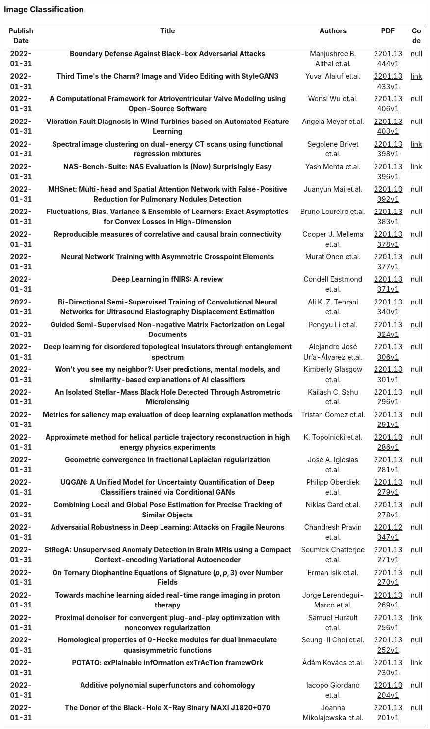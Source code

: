 ### Image Classification
|Publish Date|Title|Authors|PDF|Code|
| :---: | :---: | :---: | :---: | :---: |
|**2022-01-31**|**Boundary Defense Against Black-box Adversarial Attacks**|Manjushree B. Aithal et.al.|[2201.13444v1](http://arxiv.org/abs/2201.13444v1)|null|
|**2022-01-31**|**Third Time's the Charm? Image and Video Editing with StyleGAN3**|Yuval Alaluf et.al.|[2201.13433v1](http://arxiv.org/abs/2201.13433v1)|[link](https://github.com/yuval-alaluf/stylegan3-editing)|
|**2022-01-31**|**A Computational Framework for Atrioventricular Valve Modeling using Open-Source Software**|Wensi Wu et.al.|[2201.13406v1](http://arxiv.org/abs/2201.13406v1)|null|
|**2022-01-31**|**Vibration Fault Diagnosis in Wind Turbines based on Automated Feature Learning**|Angela Meyer et.al.|[2201.13403v1](http://arxiv.org/abs/2201.13403v1)|null|
|**2022-01-31**|**Spectral image clustering on dual-energy CT scans using functional regression mixtures**|Segolene Brivet et.al.|[2201.13398v1](http://arxiv.org/abs/2201.13398v1)|[link](https://github.com/segobrivet/dect_clustering)|
|**2022-01-31**|**NAS-Bench-Suite: NAS Evaluation is (Now) Surprisingly Easy**|Yash Mehta et.al.|[2201.13396v1](http://arxiv.org/abs/2201.13396v1)|[link](https://github.com/automl/NASLib)|
|**2022-01-31**|**MHSnet: Multi-head and Spatial Attention Network with False-Positive Reduction for Pulmonary Nodules Detection**|Juanyun Mai et.al.|[2201.13392v1](http://arxiv.org/abs/2201.13392v1)|null|
|**2022-01-31**|**Fluctuations, Bias, Variance & Ensemble of Learners: Exact Asymptotics for Convex Losses in High-Dimension**|Bruno Loureiro et.al.|[2201.13383v1](http://arxiv.org/abs/2201.13383v1)|null|
|**2022-01-31**|**Reproducible measures of correlative and causal brain connectivity**|Cooper J. Mellema et.al.|[2201.13378v1](http://arxiv.org/abs/2201.13378v1)|null|
|**2022-01-31**|**Neural Network Training with Asymmetric Crosspoint Elements**|Murat Onen et.al.|[2201.13377v1](http://arxiv.org/abs/2201.13377v1)|null|
|**2022-01-31**|**Deep Learning in fNIRS: A review**|Condell Eastmond et.al.|[2201.13371v1](http://arxiv.org/abs/2201.13371v1)|null|
|**2022-01-31**|**Bi-Directional Semi-Supervised Training of Convolutional Neural Networks for Ultrasound Elastography Displacement Estimation**|Ali K. Z. Tehrani et.al.|[2201.13340v1](http://arxiv.org/abs/2201.13340v1)|null|
|**2022-01-31**|**Guided Semi-Supervised Non-negative Matrix Factorization on Legal Documents**|Pengyu Li et.al.|[2201.13324v1](http://arxiv.org/abs/2201.13324v1)|null|
|**2022-01-31**|**Deep learning for disordered topological insulators through entanglement spectrum**|Alejandro José Uría-Álvarez et.al.|[2201.13306v1](http://arxiv.org/abs/2201.13306v1)|null|
|**2022-01-31**|**Won't you see my neighbor?: User predictions, mental models, and similarity-based explanations of AI classifiers**|Kimberly Glasgow et.al.|[2201.13301v1](http://arxiv.org/abs/2201.13301v1)|null|
|**2022-01-31**|**An Isolated Stellar-Mass Black Hole Detected Through Astrometric Microlensing**|Kailash C. Sahu et.al.|[2201.13296v1](http://arxiv.org/abs/2201.13296v1)|null|
|**2022-01-31**|**Metrics for saliency map evaluation of deep learning explanation methods**|Tristan Gomez et.al.|[2201.13291v1](http://arxiv.org/abs/2201.13291v1)|null|
|**2022-01-31**|**Approximate method for helical particle trajectory reconstruction in high energy physics experiments**|K. Topolnicki et.al.|[2201.13286v1](http://arxiv.org/abs/2201.13286v1)|null|
|**2022-01-31**|**Geometric convergence in fractional Laplacian regularization**|José A. Iglesias et.al.|[2201.13281v1](http://arxiv.org/abs/2201.13281v1)|null|
|**2022-01-31**|**UQGAN: A Unified Model for Uncertainty Quantification of Deep Classifiers trained via Conditional GANs**|Philipp Oberdiek et.al.|[2201.13279v1](http://arxiv.org/abs/2201.13279v1)|null|
|**2022-01-31**|**Combining Local and Global Pose Estimation for Precise Tracking of Similar Objects**|Niklas Gard et.al.|[2201.13278v1](http://arxiv.org/abs/2201.13278v1)|null|
|**2022-01-31**|**Adversarial Robustness in Deep Learning: Attacks on Fragile Neurons**|Chandresh Pravin et.al.|[2201.12347v1](http://arxiv.org/abs/2201.12347v1)|null|
|**2022-01-31**|**StRegA: Unsupervised Anomaly Detection in Brain MRIs using a Compact Context-encoding Variational Autoencoder**|Soumick Chatterjee et.al.|[2201.13271v1](http://arxiv.org/abs/2201.13271v1)|null|
|**2022-01-31**|**On Ternary Diophantine Equations of Signature $(p,p,3)$ over Number Fields**|Erman Isik et.al.|[2201.13270v1](http://arxiv.org/abs/2201.13270v1)|null|
|**2022-01-31**|**Towards machine learning aided real-time range imaging in proton therapy**|Jorge Lerendegui-Marco et.al.|[2201.13269v1](http://arxiv.org/abs/2201.13269v1)|null|
|**2022-01-31**|**Proximal denoiser for convergent plug-and-play optimization with nonconvex regularization**|Samuel Hurault et.al.|[2201.13256v1](http://arxiv.org/abs/2201.13256v1)|[link](https://github.com/samuro95/prox-pnp)|
|**2022-01-31**|**Homological properties of 0-Hecke modules for dual immaculate quasisymmetric functions**|Seung-Il Choi et.al.|[2201.13252v1](http://arxiv.org/abs/2201.13252v1)|null|
|**2022-01-31**|**POTATO: exPlainable infOrmation exTrAcTion framewOrk**|Ádám Kovács et.al.|[2201.13230v1](http://arxiv.org/abs/2201.13230v1)|[link](https://github.com/adaamko/potato)|
|**2022-01-31**|**Additive polynomial superfunctors and cohomology**|Iacopo Giordano et.al.|[2201.13204v1](http://arxiv.org/abs/2201.13204v1)|null|
|**2022-01-31**|**The Donor of the Black-Hole X-Ray Binary MAXI J1820+070**|Joanna Mikolajewska et.al.|[2201.13201v1](http://arxiv.org/abs/2201.13201v1)|null|
